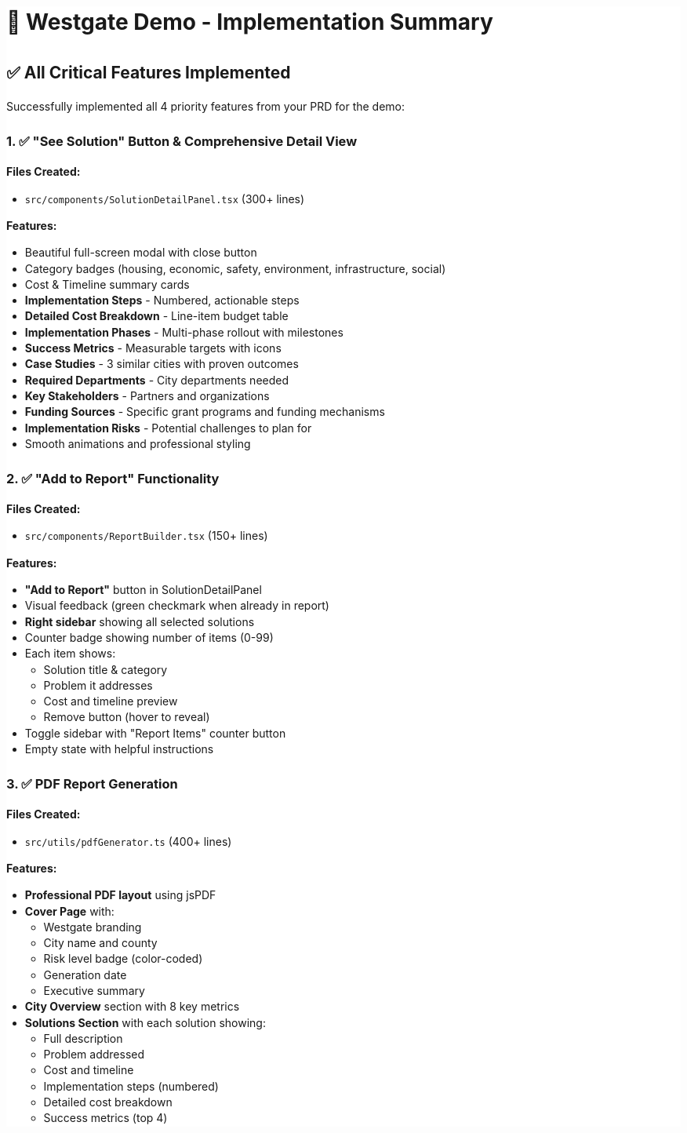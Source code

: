 # 🎯 Westgate Demo - Implementation Summary

## ✅ All Critical Features Implemented

Successfully implemented all 4 priority features from your PRD for the demo:

### 1. ✅ "See Solution" Button & Comprehensive Detail View
**Files Created:**
- `src/components/SolutionDetailPanel.tsx` (300+ lines)

**Features:**
- Beautiful full-screen modal with close button
- Category badges (housing, economic, safety, environment, infrastructure, social)
- Cost & Timeline summary cards
- **Implementation Steps** - Numbered, actionable steps
- **Detailed Cost Breakdown** - Line-item budget table
- **Implementation Phases** - Multi-phase rollout with milestones
- **Success Metrics** - Measurable targets with icons
- **Case Studies** - 3 similar cities with proven outcomes
- **Required Departments** - City departments needed
- **Key Stakeholders** - Partners and organizations
- **Funding Sources** - Specific grant programs and funding mechanisms
- **Implementation Risks** - Potential challenges to plan for
- Smooth animations and professional styling

### 2. ✅ "Add to Report" Functionality
**Files Created:**
- `src/components/ReportBuilder.tsx` (150+ lines)

**Features:**
- **"Add to Report"** button in SolutionDetailPanel
- Visual feedback (green checkmark when already in report)
- **Right sidebar** showing all selected solutions
- Counter badge showing number of items (0-99)
- Each item shows:
  - Solution title & category
  - Problem it addresses
  - Cost and timeline preview
  - Remove button (hover to reveal)
- Toggle sidebar with "Report Items" counter button
- Empty state with helpful instructions

### 3. ✅ PDF Report Generation
**Files Created:**
- `src/utils/pdfGenerator.ts` (400+ lines)

**Features:**
- **Professional PDF layout** using jsPDF
- **Cover Page** with:
  - Westgate branding
  - City name and county
  - Risk level badge (color-coded)
  - Generation date
  - Executive summary
- **City Overview** section with 8 key metrics
- **Solutions Section** with each solution showing:
  - Full description
  - Problem addressed
  - Cost and timeline
  - Implementation steps (numbered)
  - Detailed cost breakdown
  - Success metrics (top 4)